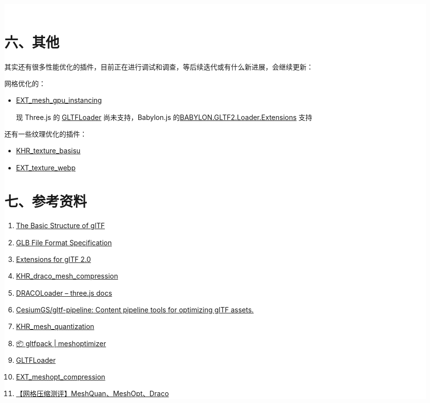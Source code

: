 <br>

# 六、其他
其实还有很多性能优化的插件，目前正在进行调试和调查，等后续迭代或有什么新进展，会继续更新：

网格优化的：
* [EXT_mesh_gpu_instancing](https://github.com/KhronosGroup/glTF/blob/master/extensions/2.0/Vendor/EXT_mesh_gpu_instancing/README.md)

  现 Three.js 的 [GLTFLoader](https://github.com/mrdoob/three.js/issues/21937) 尚未支持，Babylon.js 的[BABYLON.GLTF2.Loader.Extensions](https://doc.babylonjs.com/typedoc/classes/babylon.gltf2.loader.extensions.khr_mesh_quantization) 支持

还有一些纹理优化的插件：

- [KHR_texture_basisu](https://github.com/KhronosGroup/glTF/blob/master/extensions/2.0/Khronos/KHR_texture_basisu/README.md)

- [EXT_texture_webp](https://github.com/KhronosGroup/glTF/blob/master/extensions/2.0/Vendor/EXT_texture_webp/README.md)

# 七、参考资料
1. [The Basic Structure of glTF](https://github.com/KhronosGroup/glTF-Tutorials/blob/master/gltfTutorial/gltfTutorial_002_BasicGltfStructure.md)

2. [GLB File Format Specification](https://github.com/KhronosGroup/glTF/blob/master/specification/2.0/README.md#glb-file-format-specification)

3. [Extensions for glTF 2.0](https://github.com/KhronosGroup/glTF/tree/master/extensions/)

4. [KHR_draco_mesh_compression](https://github.com/KhronosGroup/glTF/blob/master/extensions/2.0/Khronos/KHR_draco_mesh_compression/README.md)

5. [DRACOLoader – three.js docs](https://threejs.org/docs/#examples/en/loaders/DRACOLoader)

6. [CesiumGS/gltf-pipeline: Content pipeline tools for optimizing glTF assets.](https://github.com/CesiumGS/gltf-pipeline)

7. [KHR_mesh_quantization](https://github.com/KhronosGroup/glTF/blob/master/extensions/2.0/Khronos/KHR_mesh_quantization/README.md)

8. [📦 gltfpack | meshoptimizer](https://meshoptimizer.org/gltf/)

9. [GLTFLoader](https://threejs.org/docs/?q=GLTFLoader#examples/en/loaders/GLTFLoader)

10. [EXT_meshopt_compression](https://github.com/KhronosGroup/glTF/blob/master/extensions/2.0/Vendor/EXT_meshopt_compression/README.md)

11. [【网格压缩测评】MeshQuan、MeshOpt、Draco](https://juejin.cn/post/6931954784018628621)